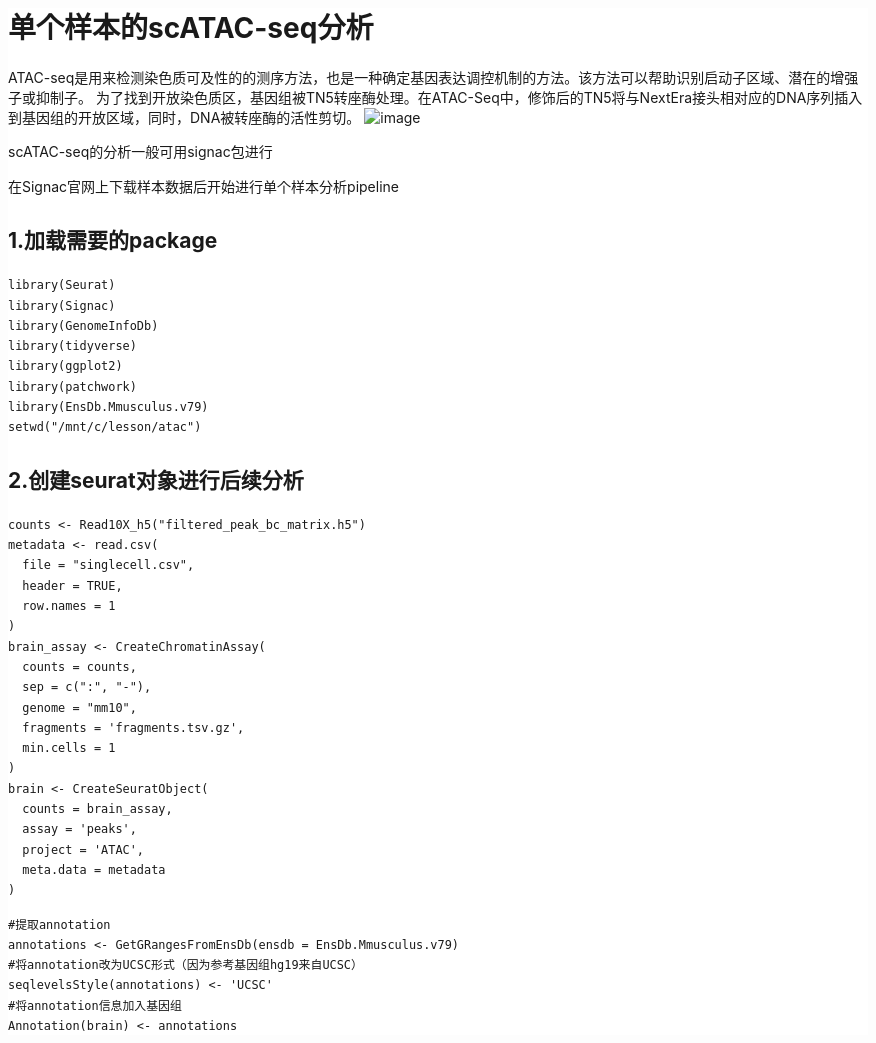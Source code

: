 # 单个样本的scATAC-seq分析
ATAC-seq是用来检测染色质可及性的的测序方法，也是一种确定基因表达调控机制的方法。该方法可以帮助识别启动子区域、潜在的增强子或抑制子。
为了找到开放染色质区，基因组被TN5转座酶处理。在ATAC-Seq中，修饰后的TN5将与NextEra接头相对应的DNA序列插入到基因组的开放区域，同时，DNA被转座酶的活性剪切。
![image](https://user-images.githubusercontent.com/112565216/191719399-311aabbd-9c9f-41e4-954d-5dcf7d8aa478.png)

scATAC-seq的分析一般可用signac包进行

在Signac官网上下载样本数据后开始进行单个样本分析pipeline
## 1.加载需要的package
```
library(Seurat)
library(Signac)
library(GenomeInfoDb)
library(tidyverse)
library(ggplot2)
library(patchwork)
library(EnsDb.Mmusculus.v79)
setwd("/mnt/c/lesson/atac")
```

## 2.创建seurat对象进行后续分析
```
counts <- Read10X_h5("filtered_peak_bc_matrix.h5")
metadata <- read.csv(
  file = "singlecell.csv",
  header = TRUE,
  row.names = 1
)
brain_assay <- CreateChromatinAssay(
  counts = counts,
  sep = c(":", "-"),
  genome = "mm10",
  fragments = 'fragments.tsv.gz',
  min.cells = 1
)
brain <- CreateSeuratObject(
  counts = brain_assay,
  assay = 'peaks',
  project = 'ATAC',
  meta.data = metadata
)
```



```
#提取annotation
annotations <- GetGRangesFromEnsDb(ensdb = EnsDb.Mmusculus.v79)
#将annotation改为UCSC形式（因为参考基因组hg19来自UCSC）
seqlevelsStyle(annotations) <- 'UCSC'
#将annotation信息加入基因组
Annotation(brain) <- annotations
```
